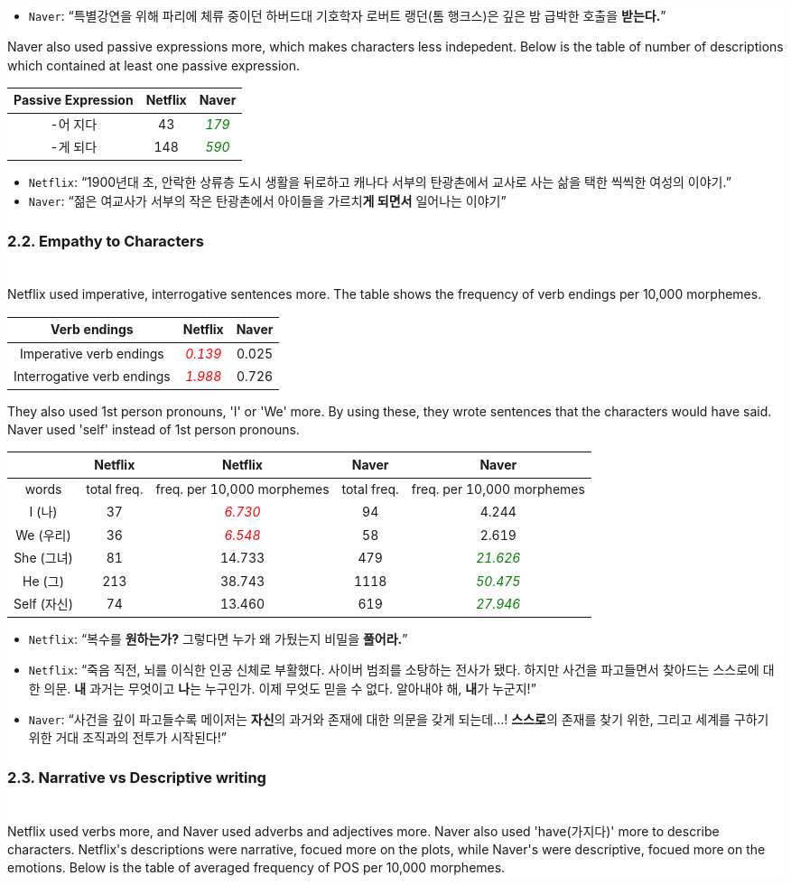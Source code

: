 - ```Naver```: “특별강연을 위해 파리에 체류 중이던 하버드대 기호학자 로버트 랭던(톰 행크스)은 깊은 밤 급박한 호출을 <b>받는다.</b>”

Naver also used passive expressions more, which makes characters less indepedent. Below is the table of number of descriptions which contained at least one passive expression. 

|   Passive Expression  | Netflix | Naver |
|:---------------------:|:-------:|:-----:|
| -어 지다  |    43   |  <span style="color:green">*179*</span>   |
|  -게 되다 |   148   |  <span style="color:green">*590*</span>   |


- ```Netflix```: “1900년대 초, 안락한 상류층 도시 생활을 뒤로하고 캐나다 서부의 탄광촌에서 교사로 사는 삶을 택한 씩씩한 여성의 이야기.”
- ```Naver```: “젊은 여교사가 서부의 작은 탄광촌에서 아이들을 가르치<b>게 되면서</b> 일어나는 이야기”


### 2.2. Empathy to Characters 
<br>
Netflix used imperative, interrogative sentences more. The table shows the frequency of verb endings per 10,000 morphemes.

|        Verb endings        | Netflix | Naver |
|:--------------------------:|:-------:|:-----:|
|  Imperative verb endings   |  <span style="color:red">*0.139*</span>   | 0.025 |
| Interrogative verb endings |  <span style="color:red">*1.988*</span>   | 0.726 |

They also used 1st person pronouns, 'I' or 'We' more. By using these, they wrote sentences that the characters would have said. Naver used 'self' instead of 1st person pronouns. 

|       |   Netflix    |                Netflix           |    Naver     |          Naver                 |
|:-----:|:-----------:|:--------------------------:|:-----------:|:--------------------------:|
| words | total freq. | freq. per 10,000 morphemes | total freq. | freq. per 10,000 morphemes |
| I (나) |      37     |            <span style="color:red">*6.730*</span>            |      94     |            4.244           |
|   We (우리)  |      36     |            <span style="color:red">*6.548*</span>            |      58     |            2.619           |
|  She (그녀) |      81     |           14.733           |     479     |           <span style="color:green">*21.626*</span>            |
|   He (그) |     213     |           38.743           |     1118    |           <span style="color:green">*50.475*</span>            |
|  Self (자신) |      74     |           13.460           |     619     |           <span style="color:green">*27.946*</span>            |


- ```Netflix```: “복수를 <b>원하는가?</b> 그렇다면 누가 왜 가뒀는지 비밀을 <b>풀어라.</b>” 

- ```Netflix```: “죽음 직전, 뇌를 이식한 인공 신체로 부활했다. 사이버 범죄를 소탕하는 전사가 됐다. 하지만 사건을 파고들면서 찾아드는 스스로에 대한 의문. <b>내</b> 과거는 무엇이고 <b>나</b>는 누구인가. 이제 무엇도 믿을 수 없다. 알아내야 해, <b>내</b>가 누군지!”

- ```Naver```: “사건을 깊이 파고들수록 메이저는 <b>자신</b>의 과거와 존재에 대한 의문을 갖게 되는데…! <b>스스로</b>의 존재를 찾기 위한, 그리고 세계를 구하기 위한 거대 조직과의 전투가 시작된다!”


### 2.3. Narrative vs Descriptive writing
<br>
Netflix used verbs more, and Naver used adverbs and adjectives more. Naver also used 'have(가지다)' more to describe characters. Netflix's descriptions were narrative, focued more on the plots, while Naver's were descriptive, focued more on the emotions. Below is the table of averaged frequency of POS per 10,000 morphemes. 
